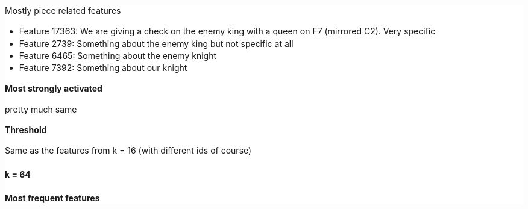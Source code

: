 Mostly piece related features

- Feature 17363: We are giving a check on the enemy king with a queen on F7 (mirrored C2). Very specific
- Feature 2739: Something about the enemy king but not specific at all
- Feature 6465: Something about the enemy knight
- Feature 7392: Something about our knight

**Most strongly activated**

pretty much same

**Threshold**

Same as the features from k = 16 (with different ids of course)

#### k = 64

**Most frequent features**
